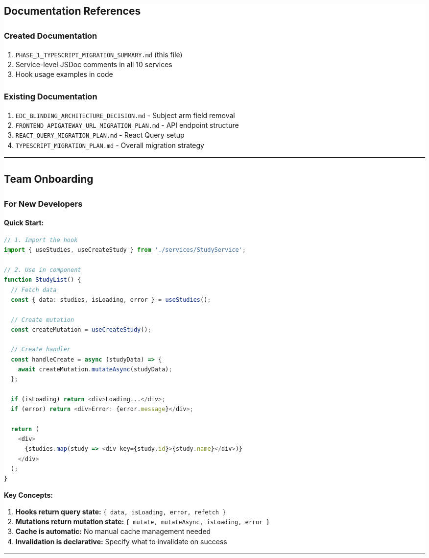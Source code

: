
## Documentation References

### Created Documentation
1. `PHASE_1_TYPESCRIPT_MIGRATION_SUMMARY.md` (this file)
2. Service-level JSDoc comments in all 10 services
3. Hook usage examples in code

### Existing Documentation
1. `EDC_BLINDING_ARCHITECTURE_DECISION.md` - Subject arm field removal
2. `FRONTEND_APIGATEWAY_URL_MIGRATION_PLAN.md` - API endpoint structure
3. `REACT_QUERY_MIGRATION_PLAN.md` - React Query setup
4. `TYPESCRIPT_MIGRATION_PLAN.md` - Overall migration strategy

---

## Team Onboarding

### For New Developers

**Quick Start:**
```typescript
// 1. Import the hook
import { useStudies, useCreateStudy } from './services/StudyService';

// 2. Use in component
function StudyList() {
  // Fetch data
  const { data: studies, isLoading, error } = useStudies();
  
  // Create mutation
  const createMutation = useCreateStudy();
  
  // Create handler
  const handleCreate = async (studyData) => {
    await createMutation.mutateAsync(studyData);
  };
  
  if (isLoading) return <div>Loading...</div>;
  if (error) return <div>Error: {error.message}</div>;
  
  return (
    <div>
      {studies.map(study => <div key={study.id}>{study.name}</div>)}
    </div>
  );
}
```

**Key Concepts:**
1. **Hooks return query state:** `{ data, isLoading, error, refetch }`
2. **Mutations return mutation state:** `{ mutate, mutateAsync, isLoading, error }`
3. **Cache is automatic:** No manual cache management needed
4. **Invalidation is declarative:** Specify what to invalidate on success

---